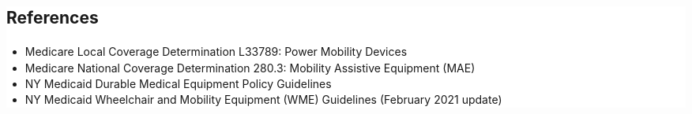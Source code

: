 ## References

- Medicare Local Coverage Determination L33789: Power Mobility Devices
- Medicare National Coverage Determination 280.3: Mobility Assistive Equipment (MAE)
- NY Medicaid Durable Medical Equipment Policy Guidelines
- NY Medicaid Wheelchair and Mobility Equipment (WME) Guidelines (February 2021 update)
